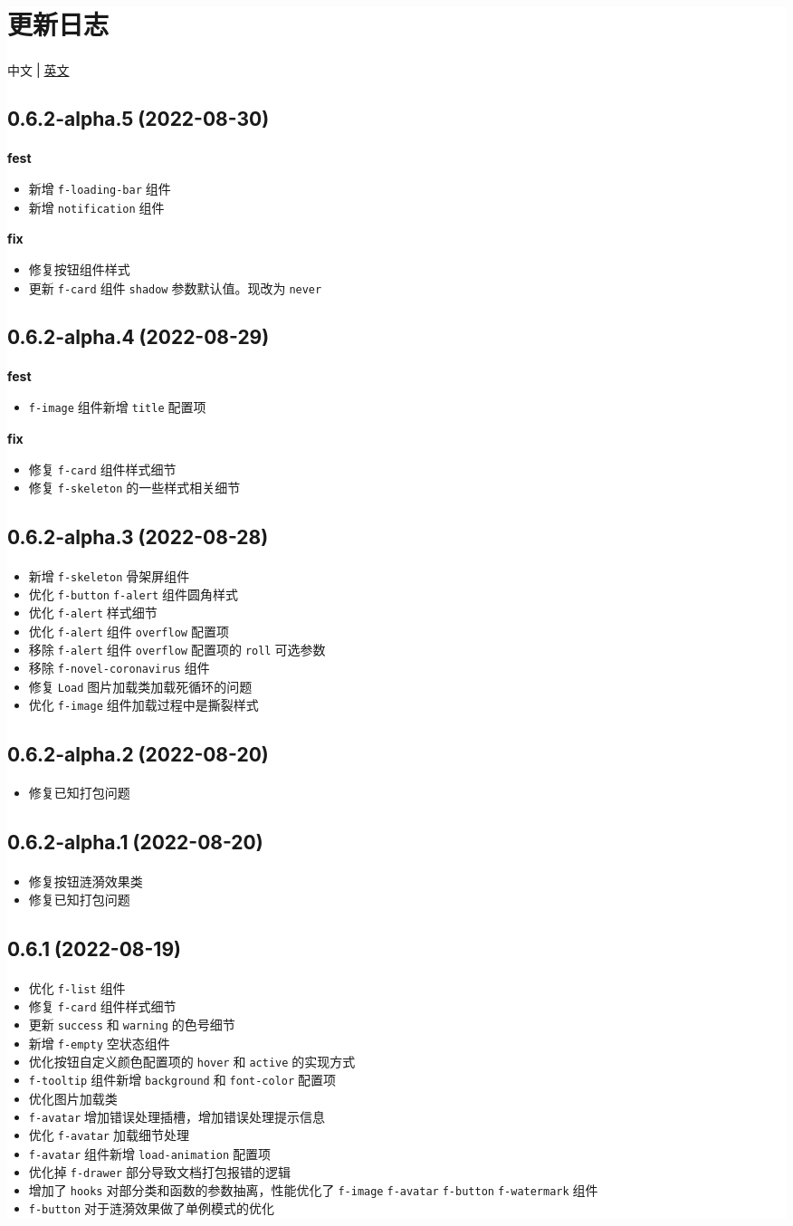# 更新日志

中文 | [英文](https://github.com/FightingDesign/fighting-design/blob/master/CHANGELOG.en-US.md)

## 0.6.2-alpha.5 (2022-08-30)

**fest**

- 新增 `f-loading-bar` 组件
- 新增 `notification` 组件

**fix**

- 修复按钮组件样式
- 更新 `f-card` 组件 `shadow` 参数默认值。现改为 `never`

## 0.6.2-alpha.4 (2022-08-29)

**fest**

- `f-image` 组件新增 `title` 配置项

**fix**

- 修复 `f-card` 组件样式细节
- 修复 `f-skeleton` 的一些样式相关细节

## 0.6.2-alpha.3 (2022-08-28)

- 新增 `f-skeleton` 骨架屏组件
- 优化 `f-button` `f-alert` 组件圆角样式
- 优化 `f-alert` 样式细节
- 优化 `f-alert` 组件 `overflow` 配置项
- 移除 `f-alert` 组件 `overflow` 配置项的 `roll` 可选参数
- 移除 `f-novel-coronavirus` 组件
- 修复 `Load` 图片加载类加载死循环的问题
- 优化 `f-image` 组件加载过程中是撕裂样式

## 0.6.2-alpha.2 (2022-08-20)

- 修复已知打包问题

## 0.6.2-alpha.1 (2022-08-20)

- 修复按钮涟漪效果类
- 修复已知打包问题

## 0.6.1 (2022-08-19)

- 优化 `f-list` 组件
- 修复 `f-card` 组件样式细节
- 更新 `success` 和 `warning` 的色号细节
- 新增 `f-empty` 空状态组件
- 优化按钮自定义颜色配置项的 `hover` 和 `active` 的实现方式
- `f-tooltip` 组件新增 `background` 和 `font-color` 配置项
- 优化图片加载类
- `f-avatar` 增加错误处理插槽，增加错误处理提示信息
- 优化 `f-avatar` 加载细节处理
- `f-avatar` 组件新增 `load-animation` 配置项
- 优化掉 `f-drawer` 部分导致文档打包报错的逻辑
- 增加了 `hooks` 对部分类和函数的参数抽离，性能优化了 `f-image` `f-avatar` `f-button` `f-watermark` 组件
- `f-button` 对于涟漪效果做了单例模式的优化
